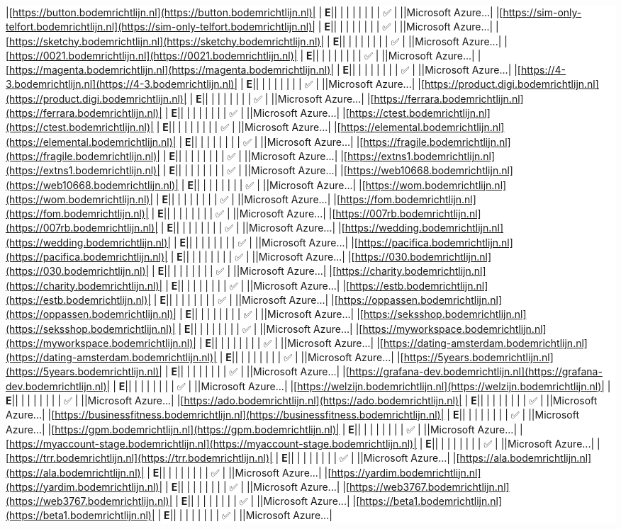|[https://button.bodemrichtlijn.nl](https://button.bodemrichtlijn.nl)| | **E**|| | | | | | | | :white_check_mark: | ||Microsoft Azure...|
|[https://sim-only-telfort.bodemrichtlijn.nl](https://sim-only-telfort.bodemrichtlijn.nl)| | **E**|| | | | | | | | :white_check_mark: | ||Microsoft Azure...|
|[https://sketchy.bodemrichtlijn.nl](https://sketchy.bodemrichtlijn.nl)| | **E**|| | | | | | | | :white_check_mark: | ||Microsoft Azure...|
|[https://0021.bodemrichtlijn.nl](https://0021.bodemrichtlijn.nl)| | **E**|| | | | | | | | :white_check_mark: | ||Microsoft Azure...|
|[https://magenta.bodemrichtlijn.nl](https://magenta.bodemrichtlijn.nl)| | **E**|| | | | | | | | :white_check_mark: | ||Microsoft Azure...|
|[https://4-3.bodemrichtlijn.nl](https://4-3.bodemrichtlijn.nl)| | **E**|| | | | | | | | :white_check_mark: | ||Microsoft Azure...|
|[https://product.digi.bodemrichtlijn.nl](https://product.digi.bodemrichtlijn.nl)| | **E**|| | | | | | | | :white_check_mark: | ||Microsoft Azure...|
|[https://ferrara.bodemrichtlijn.nl](https://ferrara.bodemrichtlijn.nl)| | **E**|| | | | | | | | :white_check_mark: | ||Microsoft Azure...|
|[https://ctest.bodemrichtlijn.nl](https://ctest.bodemrichtlijn.nl)| | **E**|| | | | | | | | :white_check_mark: | ||Microsoft Azure...|
|[https://elemental.bodemrichtlijn.nl](https://elemental.bodemrichtlijn.nl)| | **E**|| | | | | | | | :white_check_mark: | ||Microsoft Azure...|
|[https://fragile.bodemrichtlijn.nl](https://fragile.bodemrichtlijn.nl)| | **E**|| | | | | | | | :white_check_mark: | ||Microsoft Azure...|
|[https://extns1.bodemrichtlijn.nl](https://extns1.bodemrichtlijn.nl)| | **E**|| | | | | | | | :white_check_mark: | ||Microsoft Azure...|
|[https://web10668.bodemrichtlijn.nl](https://web10668.bodemrichtlijn.nl)| | **E**|| | | | | | | | :white_check_mark: | ||Microsoft Azure...|
|[https://wom.bodemrichtlijn.nl](https://wom.bodemrichtlijn.nl)| | **E**|| | | | | | | | :white_check_mark: | ||Microsoft Azure...|
|[https://fom.bodemrichtlijn.nl](https://fom.bodemrichtlijn.nl)| | **E**|| | | | | | | | :white_check_mark: | ||Microsoft Azure...|
|[https://007rb.bodemrichtlijn.nl](https://007rb.bodemrichtlijn.nl)| | **E**|| | | | | | | | :white_check_mark: | ||Microsoft Azure...|
|[https://wedding.bodemrichtlijn.nl](https://wedding.bodemrichtlijn.nl)| | **E**|| | | | | | | | :white_check_mark: | ||Microsoft Azure...|
|[https://pacifica.bodemrichtlijn.nl](https://pacifica.bodemrichtlijn.nl)| | **E**|| | | | | | | | :white_check_mark: | ||Microsoft Azure...|
|[https://030.bodemrichtlijn.nl](https://030.bodemrichtlijn.nl)| | **E**|| | | | | | | | :white_check_mark: | ||Microsoft Azure...|
|[https://charity.bodemrichtlijn.nl](https://charity.bodemrichtlijn.nl)| | **E**|| | | | | | | | :white_check_mark: | ||Microsoft Azure...|
|[https://estb.bodemrichtlijn.nl](https://estb.bodemrichtlijn.nl)| | **E**|| | | | | | | | :white_check_mark: | ||Microsoft Azure...|
|[https://oppassen.bodemrichtlijn.nl](https://oppassen.bodemrichtlijn.nl)| | **E**|| | | | | | | | :white_check_mark: | ||Microsoft Azure...|
|[https://seksshop.bodemrichtlijn.nl](https://seksshop.bodemrichtlijn.nl)| | **E**|| | | | | | | | :white_check_mark: | ||Microsoft Azure...|
|[https://myworkspace.bodemrichtlijn.nl](https://myworkspace.bodemrichtlijn.nl)| | **E**|| | | | | | | | :white_check_mark: | ||Microsoft Azure...|
|[https://dating-amsterdam.bodemrichtlijn.nl](https://dating-amsterdam.bodemrichtlijn.nl)| | **E**|| | | | | | | | :white_check_mark: | ||Microsoft Azure...|
|[https://5years.bodemrichtlijn.nl](https://5years.bodemrichtlijn.nl)| | **E**|| | | | | | | | :white_check_mark: | ||Microsoft Azure...|
|[https://grafana-dev.bodemrichtlijn.nl](https://grafana-dev.bodemrichtlijn.nl)| | **E**|| | | | | | | | :white_check_mark: | ||Microsoft Azure...|
|[https://welzijn.bodemrichtlijn.nl](https://welzijn.bodemrichtlijn.nl)| | **E**|| | | | | | | | :white_check_mark: | ||Microsoft Azure...|
|[https://ado.bodemrichtlijn.nl](https://ado.bodemrichtlijn.nl)| | **E**|| | | | | | | | :white_check_mark: | ||Microsoft Azure...|
|[https://businessfitness.bodemrichtlijn.nl](https://businessfitness.bodemrichtlijn.nl)| | **E**|| | | | | | | | :white_check_mark: | ||Microsoft Azure...|
|[https://gpm.bodemrichtlijn.nl](https://gpm.bodemrichtlijn.nl)| | **E**|| | | | | | | | :white_check_mark: | ||Microsoft Azure...|
|[https://myaccount-stage.bodemrichtlijn.nl](https://myaccount-stage.bodemrichtlijn.nl)| | **E**|| | | | | | | | :white_check_mark: | ||Microsoft Azure...|
|[https://trr.bodemrichtlijn.nl](https://trr.bodemrichtlijn.nl)| | **E**|| | | | | | | | :white_check_mark: | ||Microsoft Azure...|
|[https://ala.bodemrichtlijn.nl](https://ala.bodemrichtlijn.nl)| | **E**|| | | | | | | | :white_check_mark: | ||Microsoft Azure...|
|[https://yardim.bodemrichtlijn.nl](https://yardim.bodemrichtlijn.nl)| | **E**|| | | | | | | | :white_check_mark: | ||Microsoft Azure...|
|[https://web3767.bodemrichtlijn.nl](https://web3767.bodemrichtlijn.nl)| | **E**|| | | | | | | | :white_check_mark: | ||Microsoft Azure...|
|[https://beta1.bodemrichtlijn.nl](https://beta1.bodemrichtlijn.nl)| | **E**|| | | | | | | | :white_check_mark: | ||Microsoft Azure...|